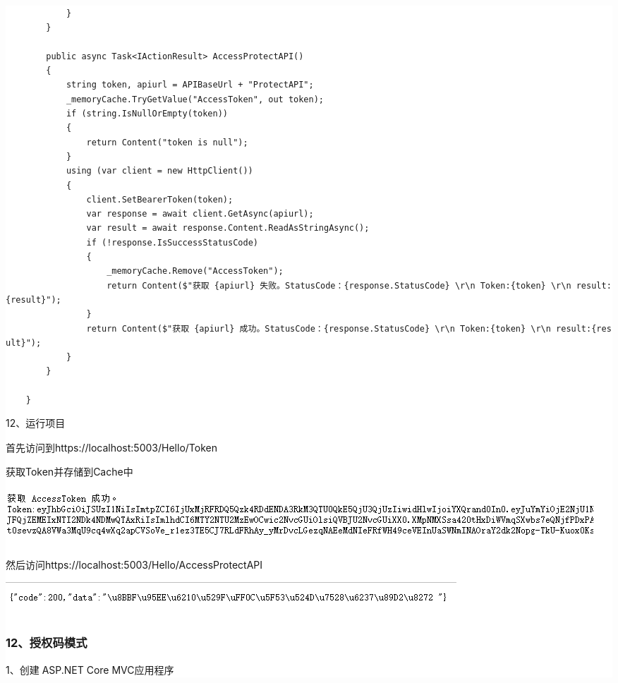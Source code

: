 ```
            }
        }

        public async Task<IActionResult> AccessProtectAPI()
        {
            string token, apiurl = APIBaseUrl + "ProtectAPI";
            _memoryCache.TryGetValue("AccessToken", out token);
            if (string.IsNullOrEmpty(token))
            {
                return Content("token is null");
            }
            using (var client = new HttpClient())
            {
                client.SetBearerToken(token);
                var response = await client.GetAsync(apiurl);
                var result = await response.Content.ReadAsStringAsync();
                if (!response.IsSuccessStatusCode)
                {
                    _memoryCache.Remove("AccessToken");
                    return Content($"获取 {apiurl} 失败。StatusCode：{response.StatusCode} \r\n Token:{token} \r\n result:{result}");
                }
                return Content($"获取 {apiurl} 成功。StatusCode：{response.StatusCode} \r\n Token:{token} \r\n result:{result}");
            }
        }

    }
```

12、运行项目

首先访问到https://localhost:5003/Hello/Token

获取Token并存储到Cache中

![10](Image\10.png)

然后访问https://localhost:5003/Hello/AccessProtectAPI

![11](Image\11.png)

### 12、授权码模式

1、创建 ASP.NET Core MVC应用程序
